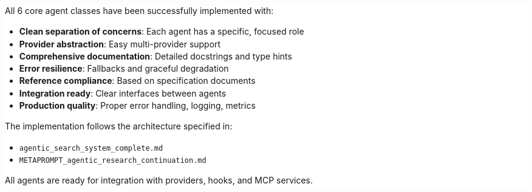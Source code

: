 All 6 core agent classes have been successfully implemented with:

- **Clean separation of concerns**: Each agent has a specific, focused role
- **Provider abstraction**: Easy multi-provider support
- **Comprehensive documentation**: Detailed docstrings and type hints
- **Error resilience**: Fallbacks and graceful degradation
- **Reference compliance**: Based on specification documents
- **Integration ready**: Clear interfaces between agents
- **Production quality**: Proper error handling, logging, metrics

The implementation follows the architecture specified in:
- `agentic_search_system_complete.md`
- `METAPROMPT_agentic_research_continuation.md`

All agents are ready for integration with providers, hooks, and MCP services.
